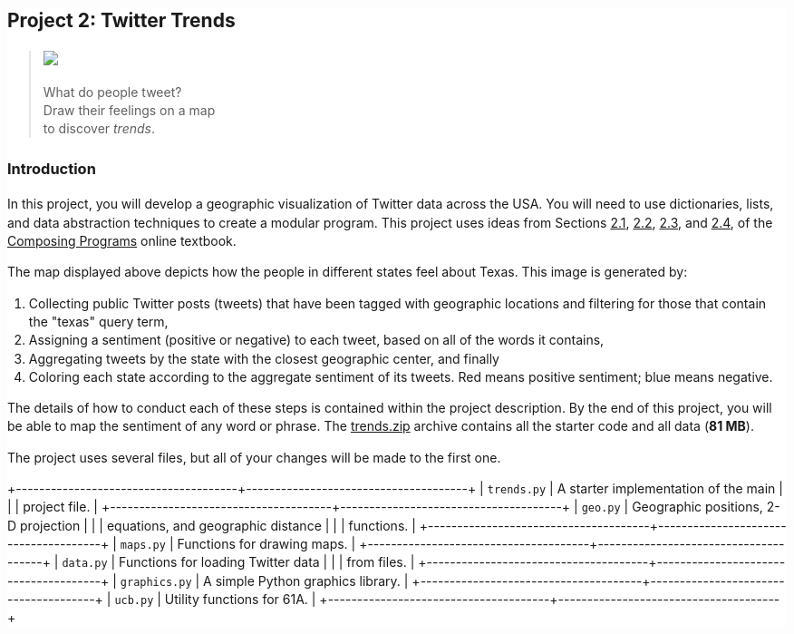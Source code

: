 Project 2: Twitter Trends
-------------------------

> ![](texas.png)
>
> What do people tweet?\
>  Draw their feelings on a map \
>  to discover *trends*.

### Introduction

In this project, you will develop a geographic visualization of Twitter
data across the USA. You will need to use dictionaries, lists, and data
abstraction techniques to create a modular program. This project uses
ideas from Sections
[2.1](http://composingprograms.com/pages/21-introduction.html),
[2.2](http://composingprograms.com/pages/22-data-abstraction.html),
[2.3](http://composingprograms.com/pages/23-sequences.html), and
[2.4](http://composingprograms.com/pages/24-mutable-data.html), of the
[Composing Programs](http://composingprograms.com) online textbook.

The map displayed above depicts how the people in different states feel
about Texas. This image is generated by:

1.  Collecting public Twitter posts (tweets) that have been tagged with
    geographic locations and filtering for those that contain the
    "texas" query term,
2.  Assigning a sentiment (positive or negative) to each tweet, based on
    all of the words it contains,
3.  Aggregating tweets by the state with the closest geographic center,
    and finally
4.  Coloring each state according to the aggregate sentiment of its
    tweets. Red means positive sentiment; blue means negative.

The details of how to conduct each of these steps is contained within
the project description. By the end of this project, you will be able to
map the sentiment of any word or phrase. The [trends.zip](trends.zip)
archive contains all the starter code and all data (**81 MB**).

The project uses several files, but all of your changes will be made to
the first one.

+--------------------------------------+--------------------------------------+
| `trends.py`                          | A starter implementation of the main |
|                                      | project file.                        |
+--------------------------------------+--------------------------------------+
| `geo.py`                             | Geographic positions, 2-D projection |
|                                      | equations, and geographic distance   |
|                                      | functions.                           |
+--------------------------------------+--------------------------------------+
| `maps.py`                            | Functions for drawing maps.          |
+--------------------------------------+--------------------------------------+
| `data.py`                            | Functions for loading Twitter data   |
|                                      | from files.                          |
+--------------------------------------+--------------------------------------+
| `graphics.py`                        | A simple Python graphics library.    |
+--------------------------------------+--------------------------------------+
| `ucb.py`                             | Utility functions for 61A.           |
+--------------------------------------+--------------------------------------+